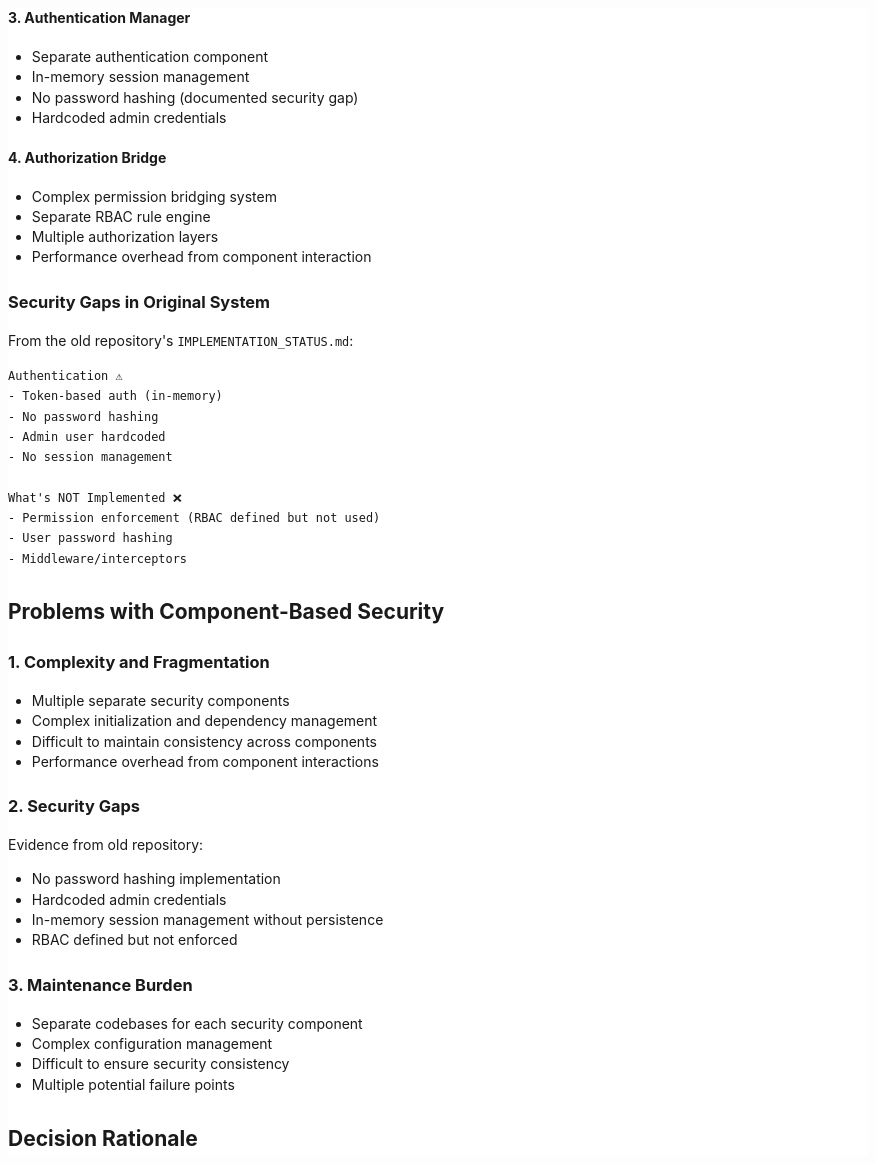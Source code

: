 #### 3. Authentication Manager
- Separate authentication component
- In-memory session management
- No password hashing (documented security gap)
- Hardcoded admin credentials

#### 4. Authorization Bridge
- Complex permission bridging system
- Separate RBAC rule engine
- Multiple authorization layers
- Performance overhead from component interaction

### Security Gaps in Original System
From the old repository's `IMPLEMENTATION_STATUS.md`:

```
Authentication ⚠️
- Token-based auth (in-memory)
- No password hashing
- Admin user hardcoded  
- No session management

What's NOT Implemented ❌
- Permission enforcement (RBAC defined but not used)
- User password hashing
- Middleware/interceptors
```

## Problems with Component-Based Security

### 1. Complexity and Fragmentation
- Multiple separate security components
- Complex initialization and dependency management
- Difficult to maintain consistency across components
- Performance overhead from component interactions

### 2. Security Gaps
Evidence from old repository:
- No password hashing implementation
- Hardcoded admin credentials
- In-memory session management without persistence
- RBAC defined but not enforced

### 3. Maintenance Burden
- Separate codebases for each security component
- Complex configuration management
- Difficult to ensure security consistency
- Multiple potential failure points

## Decision Rationale
